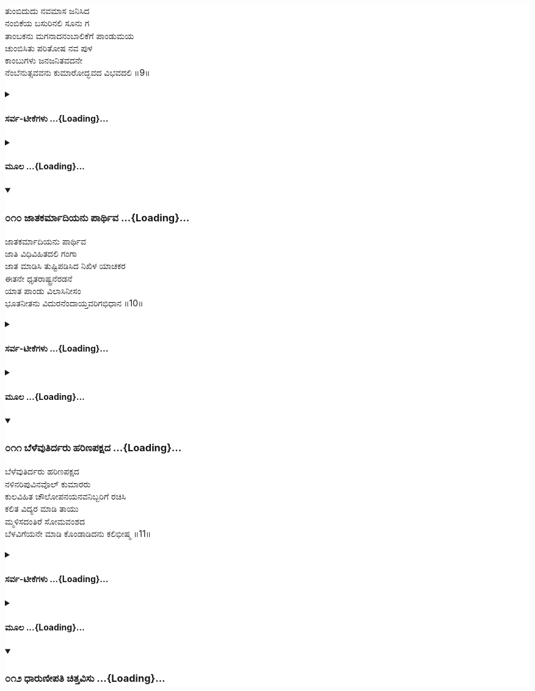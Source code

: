 ತುಂಬಿದುದು ನವಮಾಸ ಜನಿಸಿದ  
ನಂಬಿಕೆಯ ಬಸುರಿನಲಿ ಸೂನು ಗ  
ತಾಂಬಕನು ಮಗನಾದನಂಬಾಲಿಕೆಗೆ ಪಾಂಡುಮಯ  
ಚುಂಬಿಸಿತು ಪರಿತೋಷ ನವ ಪುಳ   
ಕಾಂಬುಗಳು ಜನಜನಿತವದನೇ  
ನೆಂಬೆನುತ್ಸವವನು ಕುಮಾರೋದ್ಭವದ ವಿಭವದಲಿ     ॥9॥
</details>
</div>
<div class="js_include collapsed" newlevelforh1="4" title="ಸರ್ವ-ಟೀಕೆಗಳು" unfilled url="/mahAbhAratam/kAvyam/bhAShAntaram/kn/kumAra-vyAsa-bhArata/sarva-TIkegaLu/01_Adi/03/009_tumbidudu_navamAsa.md">
<details><summary><h4>ಸರ್ವ-ಟೀಕೆಗಳು ...{Loading}...</h4></summary></details>
</div>
<div class="js_include collapsed" newlevelforh1="4" title="ಮೂಲ" unfilled url="/mahAbhAratam/kAvyam/bhAShAntaram/kn/kumAra-vyAsa-bhArata/mUla/01_Adi/03/009_tumbidudu_navamAsa.md">
<details><summary><h4>ಮೂಲ ...{Loading}...</h4></summary></details>
</div>
<div class="js_include" includetitle="true" newlevelforh1="3" unfilled url="/mahAbhAratam/kAvyam/bhAShAntaram/kn/kumAra-vyAsa-bhArata/vishvAsa-prastuti/01_Adi/03/010_jAtakarmAdiyanu_pArthiva.md">
<details open><summary><h3>೦೧೦ ಜಾತಕರ್ಮಾದಿಯನು ಪಾರ್ಥಿವ ...{Loading}...</h3></summary>

ಜಾತಕರ್ಮಾದಿಯನು ಪಾರ್ಥಿವ  
ಜಾತಿ ವಿಧಿವಿಹಿತದಲಿ ಗಂಗಾ  
ಜಾತ ಮಾಡಿಸಿ ತುಷ್ಟಿಪಡಿಸಿದ ನಿಖಿಳ ಯಾಚಕರ  
ಈತನೇ ಧೃತರಾಷ್ಟ್ರನೆರಡನೆ   
ಯಾತ ಪಾಂಡು ವಿಲಾಸಿನೀಸಂ  
ಭೂತನೀತನು ವಿದುರನೆಂದಾಯ್ತವರಿಗಭಿಧಾನ     ॥10॥
</details>
</div>
<div class="js_include collapsed" newlevelforh1="4" title="ಸರ್ವ-ಟೀಕೆಗಳು" unfilled url="/mahAbhAratam/kAvyam/bhAShAntaram/kn/kumAra-vyAsa-bhArata/sarva-TIkegaLu/01_Adi/03/010_jAtakarmAdiyanu_pArthiva.md">
<details><summary><h4>ಸರ್ವ-ಟೀಕೆಗಳು ...{Loading}...</h4></summary></details>
</div>
<div class="js_include collapsed" newlevelforh1="4" title="ಮೂಲ" unfilled url="/mahAbhAratam/kAvyam/bhAShAntaram/kn/kumAra-vyAsa-bhArata/mUla/01_Adi/03/010_jAtakarmAdiyanu_pArthiva.md">
<details><summary><h4>ಮೂಲ ...{Loading}...</h4></summary></details>
</div>
<div class="js_include" includetitle="true" newlevelforh1="3" unfilled url="/mahAbhAratam/kAvyam/bhAShAntaram/kn/kumAra-vyAsa-bhArata/vishvAsa-prastuti/01_Adi/03/011_beLevutirdaru_hariNapaxada.md">
<details open><summary><h3>೦೧೧ ಬೆಳೆವುತಿರ್ದರು ಹರಿಣಪಕ್ಷದ ...{Loading}...</h3></summary>

ಬೆಳೆವುತಿರ್ದರು ಹರಿಣಪಕ್ಷದ  
ನಳಿನರಿಪುವಿನವೊಲ್ ಕುಮಾರರು  
ಕುಲವಿಹಿತ ಚೌಲೋಪನಯನವನಿಬ್ಬರಿಗೆ ರಚಿಸಿ  
ಕಲಿತ ವಿದ್ಯರ ಮಾಡಿ ತಾಯು  
ಮ್ಮಳಿಸದಂತಿರೆ ಸೋಮವಂಶದ  
ಬೆಳವಿಗೆಯನೇ ಮಾಡಿ ಕೊಂಡಾಡಿದನು ಕಲಿಭೀಷ್ಮ     ॥11॥
</details>
</div>
<div class="js_include collapsed" newlevelforh1="4" title="ಸರ್ವ-ಟೀಕೆಗಳು" unfilled url="/mahAbhAratam/kAvyam/bhAShAntaram/kn/kumAra-vyAsa-bhArata/sarva-TIkegaLu/01_Adi/03/011_beLevutirdaru_hariNapaxada.md">
<details><summary><h4>ಸರ್ವ-ಟೀಕೆಗಳು ...{Loading}...</h4></summary></details>
</div>
<div class="js_include collapsed" newlevelforh1="4" title="ಮೂಲ" unfilled url="/mahAbhAratam/kAvyam/bhAShAntaram/kn/kumAra-vyAsa-bhArata/mUla/01_Adi/03/011_beLevutirdaru_hariNapaxada.md">
<details><summary><h4>ಮೂಲ ...{Loading}...</h4></summary></details>
</div>
<div class="js_include" includetitle="true" newlevelforh1="3" unfilled url="/mahAbhAratam/kAvyam/bhAShAntaram/kn/kumAra-vyAsa-bhArata/vishvAsa-prastuti/01_Adi/03/012_dhAruNIpati_chittavisu.md">
<details open><summary><h3>೦೧೨ ಧಾರುಣೀಪತಿ ಚಿತ್ತವಿಸು ...{Loading}...</h3></summary>
